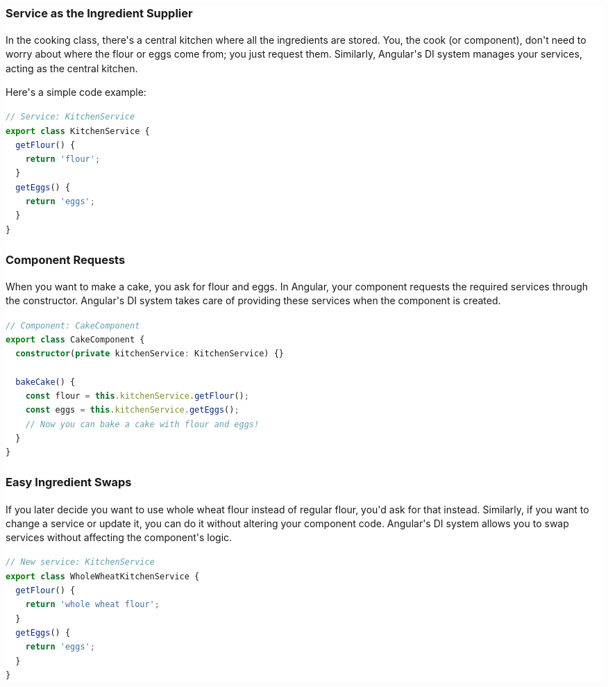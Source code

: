 ### Service as the Ingredient Supplier

In the cooking class, there's a central kitchen where all the ingredients are stored. You, the cook (or component), don't need to worry about where the flour or eggs come from; you just request them. Similarly, Angular's DI system manages your services, acting as the central kitchen.

Here's a simple code example:

```typescript
// Service: KitchenService
export class KitchenService {
  getFlour() {
    return 'flour';
  }
  getEggs() {
    return 'eggs';
  }
}

```

### Component Requests

When you want to make a cake, you ask for flour and eggs. In Angular, your component requests the required services through the constructor. Angular's DI system takes care of providing these services when the component is created.

```typescript
// Component: CakeComponent
export class CakeComponent {
  constructor(private kitchenService: KitchenService) {}

  bakeCake() {
    const flour = this.kitchenService.getFlour();
    const eggs = this.kitchenService.getEggs();
    // Now you can bake a cake with flour and eggs!
  }
}

```

### Easy Ingredient Swaps

If you later decide you want to use whole wheat flour instead of regular flour, you'd ask for that instead. Similarly, if you want to change a service or update it, you can do it without altering your component code. Angular's DI system allows you to swap services without affecting the component's logic.

```typescript
// New service: KitchenService
export class WholeWheatKitchenService {
  getFlour() {
    return 'whole wheat flour';
  }
  getEggs() {
    return 'eggs';
  }
}

```
